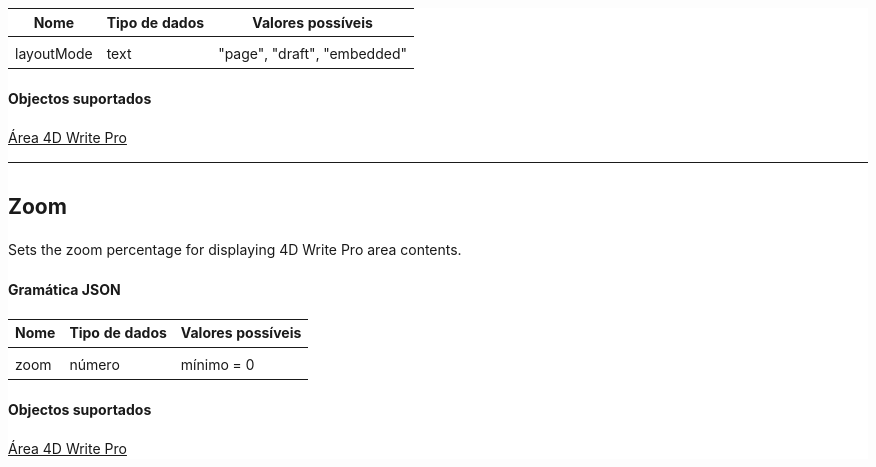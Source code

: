 | Nome | Tipo de dados | Valores possíveis |
| ---- | ------------- | ----------------- |
|      |               |                   |
 layoutMode|text|"page", "draft", "embedded"|

#### Objectos suportados

[Área 4D Write Pro](writeProArea_overview.md)

---

## Zoom

Sets the zoom percentage for displaying 4D Write Pro area contents.

#### Gramática JSON

| Nome | Tipo de dados | Valores possíveis |
| ---- | ------------- | ----------------- |
|      |               |                   |
 zoom|número|mínimo = 0 |

#### Objectos suportados

[Área 4D Write Pro](writeProArea_overview.md)
